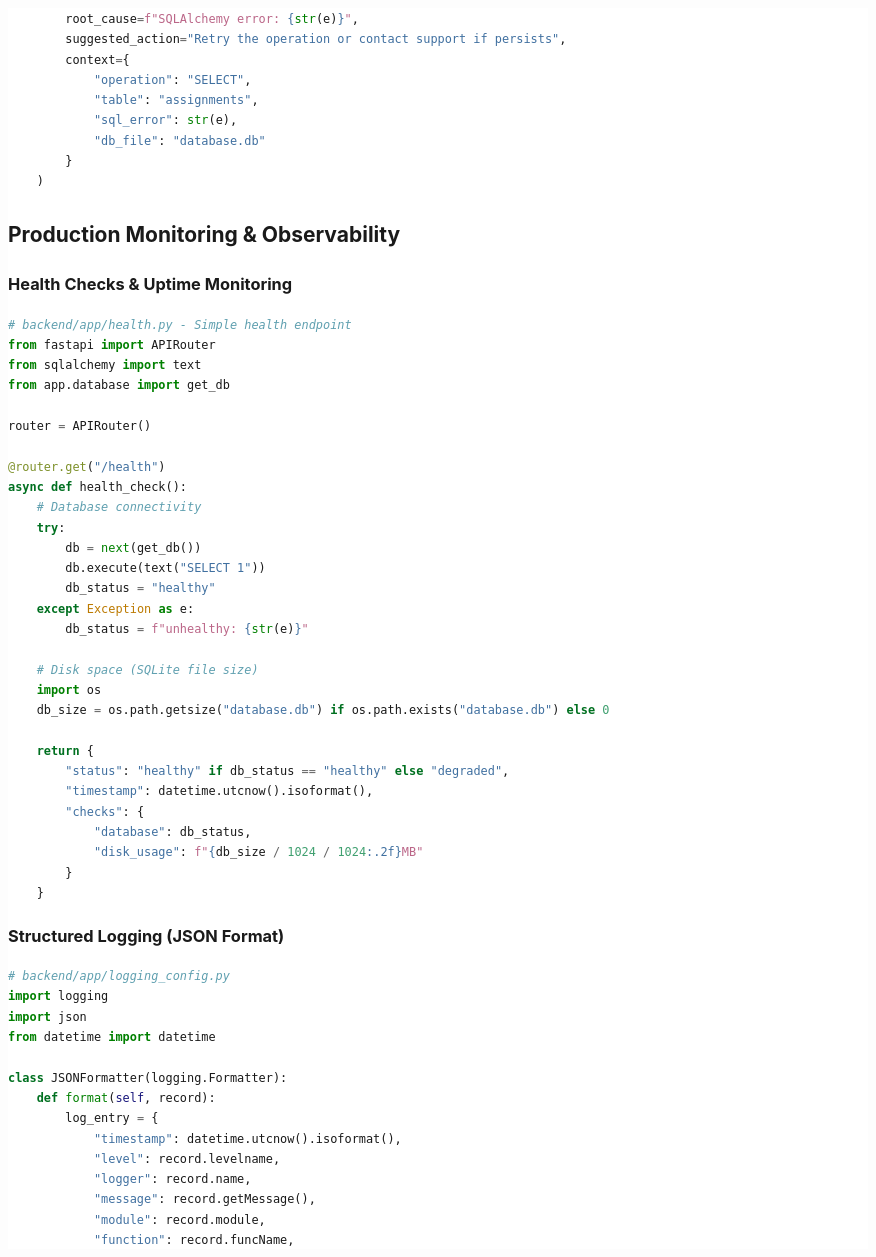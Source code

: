 ```python
        root_cause=f"SQLAlchemy error: {str(e)}",
        suggested_action="Retry the operation or contact support if persists",
        context={
            "operation": "SELECT",
            "table": "assignments", 
            "sql_error": str(e),
            "db_file": "database.db"
        }
    )
```

## Production Monitoring & Observability

### Health Checks & Uptime Monitoring
```python
# backend/app/health.py - Simple health endpoint
from fastapi import APIRouter
from sqlalchemy import text
from app.database import get_db

router = APIRouter()

@router.get("/health")
async def health_check():
    # Database connectivity
    try:
        db = next(get_db())
        db.execute(text("SELECT 1"))
        db_status = "healthy"
    except Exception as e:
        db_status = f"unhealthy: {str(e)}"
    
    # Disk space (SQLite file size)
    import os
    db_size = os.path.getsize("database.db") if os.path.exists("database.db") else 0
    
    return {
        "status": "healthy" if db_status == "healthy" else "degraded",
        "timestamp": datetime.utcnow().isoformat(),
        "checks": {
            "database": db_status,
            "disk_usage": f"{db_size / 1024 / 1024:.2f}MB"
        }
    }
```

### Structured Logging (JSON Format)
```python
# backend/app/logging_config.py
import logging
import json
from datetime import datetime

class JSONFormatter(logging.Formatter):
    def format(self, record):
        log_entry = {
            "timestamp": datetime.utcnow().isoformat(),
            "level": record.levelname,
            "logger": record.name,
            "message": record.getMessage(),
            "module": record.module,
            "function": record.funcName,
```